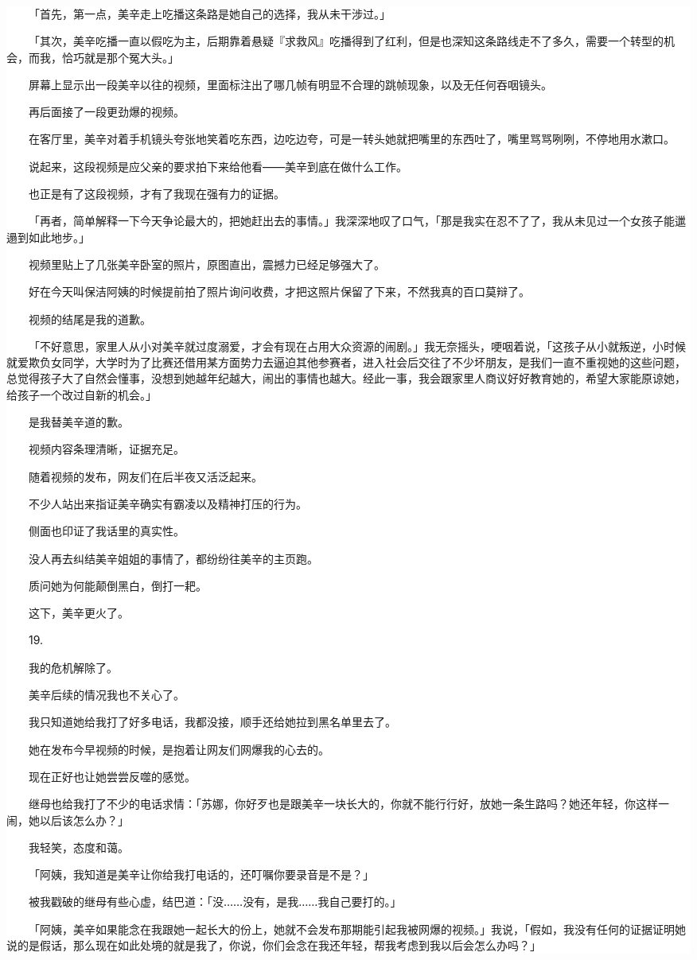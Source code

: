 &emsp;&emsp;「首先，第一点，美辛走上吃播这条路是她自己的选择，我从未干涉过。」  
  
&emsp;&emsp;「其次，美辛吃播一直以假吃为主，后期靠着悬疑『求救风』吃播得到了红利，但是也深知这条路线走不了多久，需要一个转型的机会，而我，恰巧就是那个冤大头。」  
  
&emsp;&emsp;屏幕上显示出一段美辛以往的视频，里面标注出了哪几帧有明显不合理的跳帧现象，以及无任何吞咽镜头。  
  
&emsp;&emsp;再后面接了一段更劲爆的视频。  
  
&emsp;&emsp;在客厅里，美辛对着手机镜头夸张地笑着吃东西，边吃边夸，可是一转头她就把嘴里的东西吐了，嘴里骂骂咧咧，不停地用水漱口。  
  
&emsp;&emsp;说起来，这段视频是应父亲的要求拍下来给他看——美辛到底在做什么工作。  
  
&emsp;&emsp;也正是有了这段视频，才有了我现在强有力的证据。  
  
&emsp;&emsp;「再者，简单解释一下今天争论最大的，把她赶出去的事情。」我深深地叹了口气，「那是我实在忍不了了，我从未见过一个女孩子能邋遢到如此地步。」  
  
&emsp;&emsp;视频里贴上了几张美辛卧室的照片，原图直出，震撼力已经足够强大了。  
  
&emsp;&emsp;好在今天叫保洁阿姨的时候提前拍了照片询问收费，才把这照片保留了下来，不然我真的百口莫辩了。  
  
&emsp;&emsp;视频的结尾是我的道歉。  
  
&emsp;&emsp;「不好意思，家里人从小对美辛就过度溺爱，才会有现在占用大众资源的闹剧。」我无奈摇头，哽咽着说，「这孩子从小就叛逆，小时候就爱欺负女同学，大学时为了比赛还借用某方面势力去逼迫其他参赛者，进入社会后交往了不少坏朋友，是我们一直不重视她的这些问题，总觉得孩子大了自然会懂事，没想到她越年纪越大，闹出的事情也越大。经此一事，我会跟家里人商议好好教育她的，希望大家能原谅她，给孩子一个改过自新的机会。」  
  
&emsp;&emsp;是我替美辛道的歉。  
  
&emsp;&emsp;视频内容条理清晰，证据充足。  
  
&emsp;&emsp;随着视频的发布，网友们在后半夜又活泛起来。  
  
&emsp;&emsp;不少人站出来指证美辛确实有霸凌以及精神打压的行为。  
  
&emsp;&emsp;侧面也印证了我话里的真实性。  
  
&emsp;&emsp;没人再去纠结美辛姐姐的事情了，都纷纷往美辛的主页跑。  
  
&emsp;&emsp;质问她为何能颠倒黑白，倒打一耙。  
  
&emsp;&emsp;这下，美辛更火了。  
  
&emsp;&emsp;19.  
  
&emsp;&emsp;我的危机解除了。  
  
&emsp;&emsp;美辛后续的情况我也不关心了。  
  
&emsp;&emsp;我只知道她给我打了好多电话，我都没接，顺手还给她拉到黑名单里去了。  
  
&emsp;&emsp;她在发布今早视频的时候，是抱着让网友们网爆我的心去的。  
  
&emsp;&emsp;现在正好也让她尝尝反噬的感觉。  
  
&emsp;&emsp;继母也给我打了不少的电话求情：「苏娜，你好歹也是跟美辛一块长大的，你就不能行行好，放她一条生路吗？她还年轻，你这样一闹，她以后该怎么办？」  
  
&emsp;&emsp;我轻笑，态度和蔼。  
  
&emsp;&emsp;「阿姨，我知道是美辛让你给我打电话的，还叮嘱你要录音是不是？」  
  
&emsp;&emsp;被我戳破的继母有些心虚，结巴道：「没……没有，是我……我自己要打的。」  
  
&emsp;&emsp;「阿姨，美辛如果能念在我跟她一起长大的份上，她就不会发布那期能引起我被网爆的视频。」我说，「假如，我没有任何的证据证明她说的是假话，那么现在如此处境的就是我了，你说，你们会念在我还年轻，帮我考虑到我以后会怎么办吗？」  
  